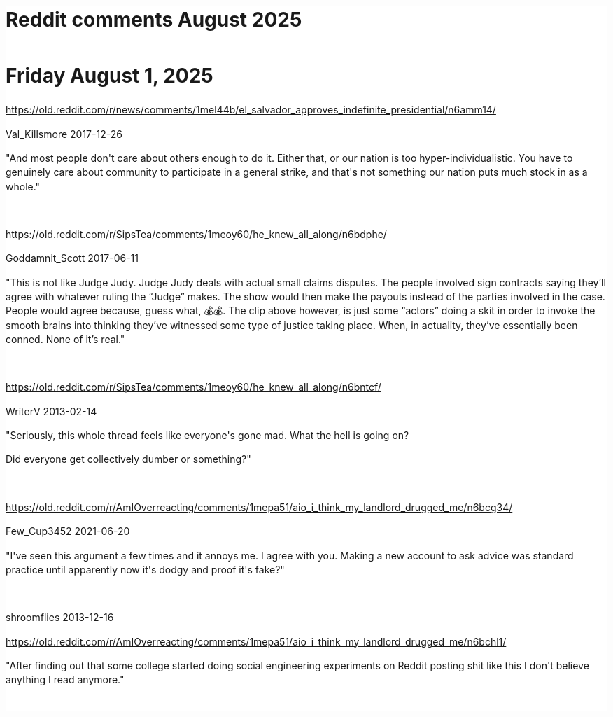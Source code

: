 # Reddit comments August 2025

# Friday August 1, 2025

https://old.reddit.com/r/news/comments/1mel44b/el_salvador_approves_indefinite_presidential/n6amm14/

Val_Killsmore 2017-12-26

"And most people don't care about others enough to do it. Either that, or our nation is too hyper-individualistic. You have to genuinely care about community to participate in a general strike, and that's not something our nation puts much stock in as a whole."

&nbsp;

https://old.reddit.com/r/SipsTea/comments/1meoy60/he_knew_all_along/n6bdphe/

Goddamnit_Scott 2017-06-11

"This is not like Judge Judy. Judge Judy deals with actual small claims disputes. The people involved sign contracts saying they’ll agree with whatever ruling the “Judge” makes. The show would then make the payouts instead of the parties involved in the case. People would agree because, guess what, 💰💰. The clip above however, is just some “actors” doing a skit in order to invoke the smooth brains into thinking they’ve witnessed some type of justice taking place. When, in actuality, they’ve essentially been conned. None of it’s real."

&nbsp;

https://old.reddit.com/r/SipsTea/comments/1meoy60/he_knew_all_along/n6bntcf/

WriterV 2013-02-14

"Seriously, this whole thread feels like everyone's gone mad. What the hell is going on?

Did everyone get collectively dumber or something?"

&nbsp;

https://old.reddit.com/r/AmIOverreacting/comments/1mepa51/aio_i_think_my_landlord_drugged_me/n6bcg34/

Few_Cup3452 2021-06-20

"I've seen this argument a few times and it annoys me. I agree with you. Making a new account to ask advice was standard practice until apparently now it's dodgy and proof it's fake?"

&nbsp;

shroomflies 2013-12-16

https://old.reddit.com/r/AmIOverreacting/comments/1mepa51/aio_i_think_my_landlord_drugged_me/n6bchl1/

"After finding out that some college started doing social engineering experiments on Reddit posting shit like this I don't believe anything I read anymore."

&nbsp;
